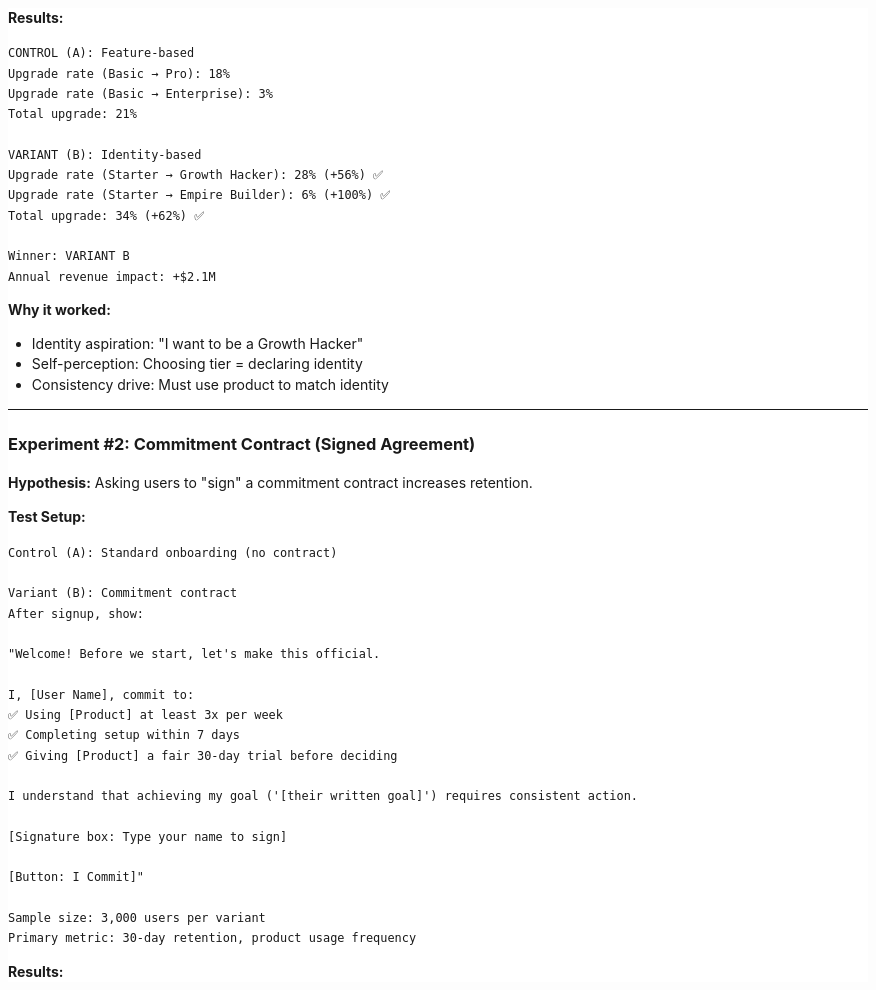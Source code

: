 **Results:**

```
CONTROL (A): Feature-based
Upgrade rate (Basic → Pro): 18%
Upgrade rate (Basic → Enterprise): 3%
Total upgrade: 21%

VARIANT (B): Identity-based
Upgrade rate (Starter → Growth Hacker): 28% (+56%) ✅
Upgrade rate (Starter → Empire Builder): 6% (+100%) ✅
Total upgrade: 34% (+62%) ✅

Winner: VARIANT B
Annual revenue impact: +$2.1M
```

**Why it worked:**
- Identity aspiration: "I want to be a Growth Hacker"
- Self-perception: Choosing tier = declaring identity
- Consistency drive: Must use product to match identity

---

### Experiment #2: Commitment Contract (Signed Agreement)

**Hypothesis:**
Asking users to "sign" a commitment contract increases retention.

**Test Setup:**

```
Control (A): Standard onboarding (no contract)

Variant (B): Commitment contract
After signup, show:

"Welcome! Before we start, let's make this official.

I, [User Name], commit to:
✅ Using [Product] at least 3x per week
✅ Completing setup within 7 days
✅ Giving [Product] a fair 30-day trial before deciding

I understand that achieving my goal ('[their written goal]') requires consistent action.

[Signature box: Type your name to sign]

[Button: I Commit]"

Sample size: 3,000 users per variant
Primary metric: 30-day retention, product usage frequency
```

**Results:**
